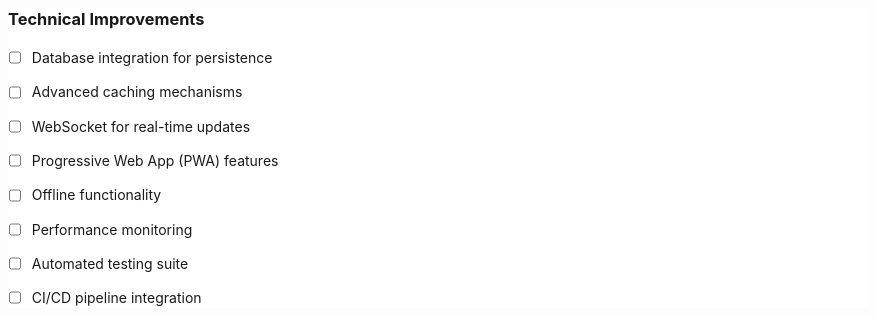 ### Technical Improvements
- [ ] Database integration for persistence
- [ ] Advanced caching mechanisms
- [ ] WebSocket for real-time updates
- [ ] Progressive Web App (PWA) features
- [ ] Offline functionality
- [ ] Performance monitoring
- [ ] Automated testing suite
- [ ] CI/CD pipeline integration

